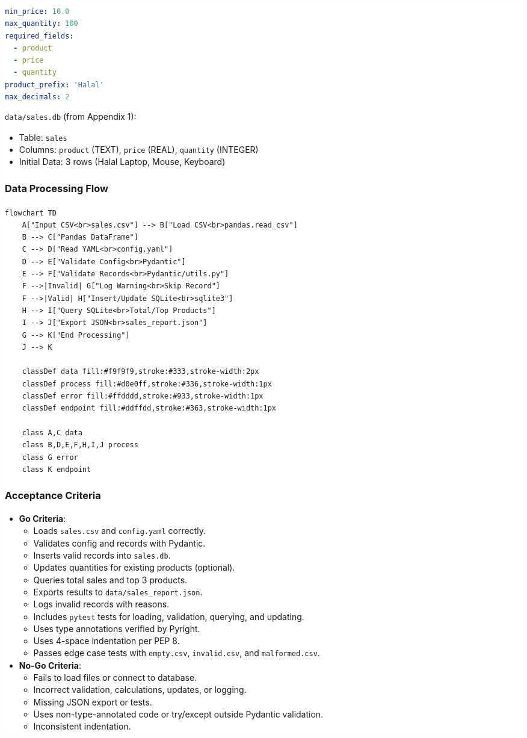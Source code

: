 ```yaml
min_price: 10.0
max_quantity: 100
required_fields:
  - product
  - price
  - quantity
product_prefix: 'Halal'
max_decimals: 2
```

`data/sales.db` (from Appendix 1):

- Table: `sales`
- Columns: `product` (TEXT), `price` (REAL), `quantity` (INTEGER)
- Initial Data: 3 rows (Halal Laptop, Mouse, Keyboard)

### Data Processing Flow

```mermaid
flowchart TD
    A["Input CSV<br>sales.csv"] --> B["Load CSV<br>pandas.read_csv"]
    B --> C["Pandas DataFrame"]
    C --> D["Read YAML<br>config.yaml"]
    D --> E["Validate Config<br>Pydantic"]
    E --> F["Validate Records<br>Pydantic/utils.py"]
    F -->|Invalid| G["Log Warning<br>Skip Record"]
    F -->|Valid| H["Insert/Update SQLite<br>sqlite3"]
    H --> I["Query SQLite<br>Total/Top Products"]
    I --> J["Export JSON<br>sales_report.json"]
    G --> K["End Processing"]
    J --> K

    classDef data fill:#f9f9f9,stroke:#333,stroke-width:2px
    classDef process fill:#d0e0ff,stroke:#336,stroke-width:1px
    classDef error fill:#ffdddd,stroke:#933,stroke-width:1px
    classDef endpoint fill:#ddffdd,stroke:#363,stroke-width:1px

    class A,C data
    class B,D,E,F,H,I,J process
    class G error
    class K endpoint
```

### Acceptance Criteria

- **Go Criteria**:
  - Loads `sales.csv` and `config.yaml` correctly.
  - Validates config and records with Pydantic.
  - Inserts valid records into `sales.db`.
  - Updates quantities for existing products (optional).
  - Queries total sales and top 3 products.
  - Exports results to `data/sales_report.json`.
  - Logs invalid records with reasons.
  - Includes `pytest` tests for loading, validation, querying, and updating.
  - Uses type annotations verified by Pyright.
  - Uses 4-space indentation per PEP 8.
  - Passes edge case tests with `empty.csv`, `invalid.csv`, and `malformed.csv`.
- **No-Go Criteria**:
  - Fails to load files or connect to database.
  - Incorrect validation, calculations, updates, or logging.
  - Missing JSON export or tests.
  - Uses non-type-annotated code or try/except outside Pydantic validation.
  - Inconsistent indentation.
